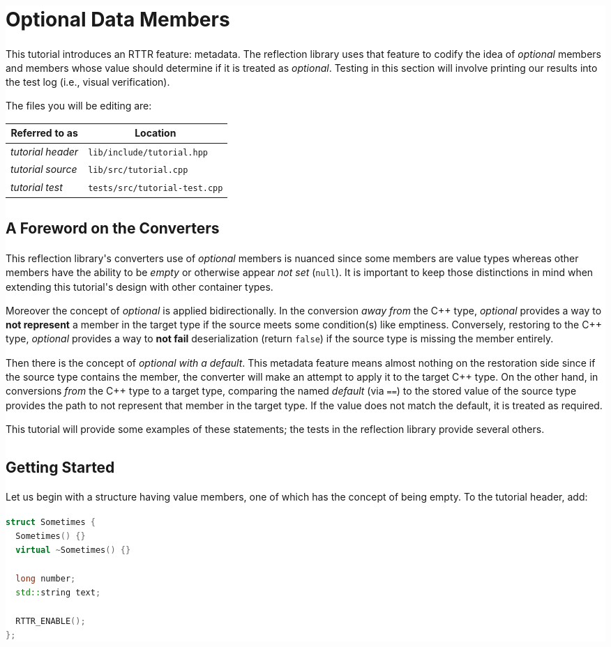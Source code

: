 # Optional Data Members

This tutorial introduces an RTTR feature: metadata.  The reflection library uses that feature to codify the idea of _optional_ members and members whose value should determine if it is treated as _optional_.  Testing in this section will involve printing our results into the test log (i.e., visual verification).

The files you will be editing are:

| Referred to as | Location |
| -------------- | -------- |
| _tutorial header_ | `lib/include/tutorial.hpp` |
| _tutorial source_ | `lib/src/tutorial.cpp` |
| _tutorial test_ | `tests/src/tutorial-test.cpp` |

## A Foreword on the Converters

This reflection library's converters use of _optional_ members is nuanced since some members are value types whereas other members have the ability to be _empty_ or otherwise appear _not set_ (`null`).  It is important to keep those distinctions in mind when extending this tutorial's design with other container types.

Moreover the concept of _optional_ is applied bidirectionally.  In the conversion _away from_ the C++ type, _optional_ provides a way to **not represent** a member in the target type if the source meets some condition(s) like emptiness.  Conversely, restoring to the C++ type,  _optional_ provides a way to **not fail** deserialization (return `false`) if the source type is missing the member entirely.

Then there is the concept of _optional with a default_.  This metadata feature means almost nothing on the restoration side since if the source type contains the member, the converter will make an attempt to apply it to the target C++ type.  On the other hand, in conversions _from_ the C++ type to a target type, comparing the named _default_ (via `==`) to the stored value of the source type provides the path to not represent that member in the target type.  If the value does not match the default, it is treated as required.

This tutorial will provide some examples of these statements; the tests in the reflection library provide several others.

## Getting Started

Let us begin with a structure having value members, one of which has the concept of being empty.  To the tutorial header, add:

```cpp
struct Sometimes {
  Sometimes() {}
  virtual ~Sometimes() {}

  long number;
  std::string text;

  RTTR_ENABLE();
};
```
